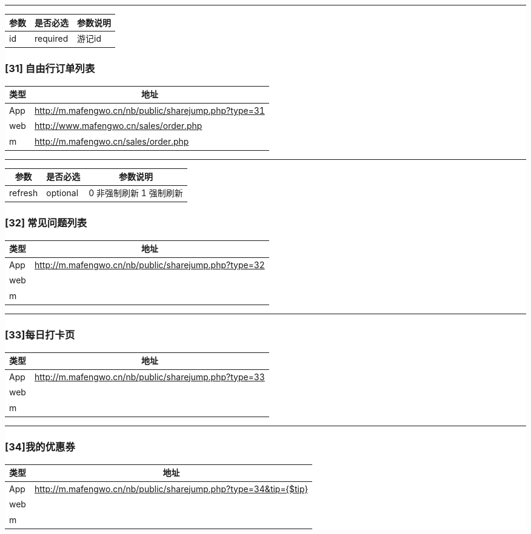 ----
| 参数 | 是否必选| 参数说明 |
|-----|----------|---------|
|id	|required| 游记id|

### [31] 自由行订单列表 

| 类型|地址|
|---|---|
| App|http://m.mafengwo.cn/nb/public/sharejump.php?type=31|
| web|http://www.mafengwo.cn/sales/order.php|
| m|http://m.mafengwo.cn/sales/order.php|

----
| 参数 | 是否必选| 参数说明 |
|-----|----------|---------|
|refresh|optional| 0 非强制刷新  1 强制刷新 |

### [32] 常见问题列表 

| 类型|地址|
|---|---|
| App|http://m.mafengwo.cn/nb/public/sharejump.php?type=32|
| web||
| m||

----
### [33]每日打卡页

| 类型|地址|
|---|---|
| App|http://m.mafengwo.cn/nb/public/sharejump.php?type=33|
| web||
| m||

----
### [34]我的优惠券

| 类型|地址|
|---|---|
| App|http://m.mafengwo.cn/nb/public/sharejump.php?type=34&tip={$tip}|
| web||
| m||
